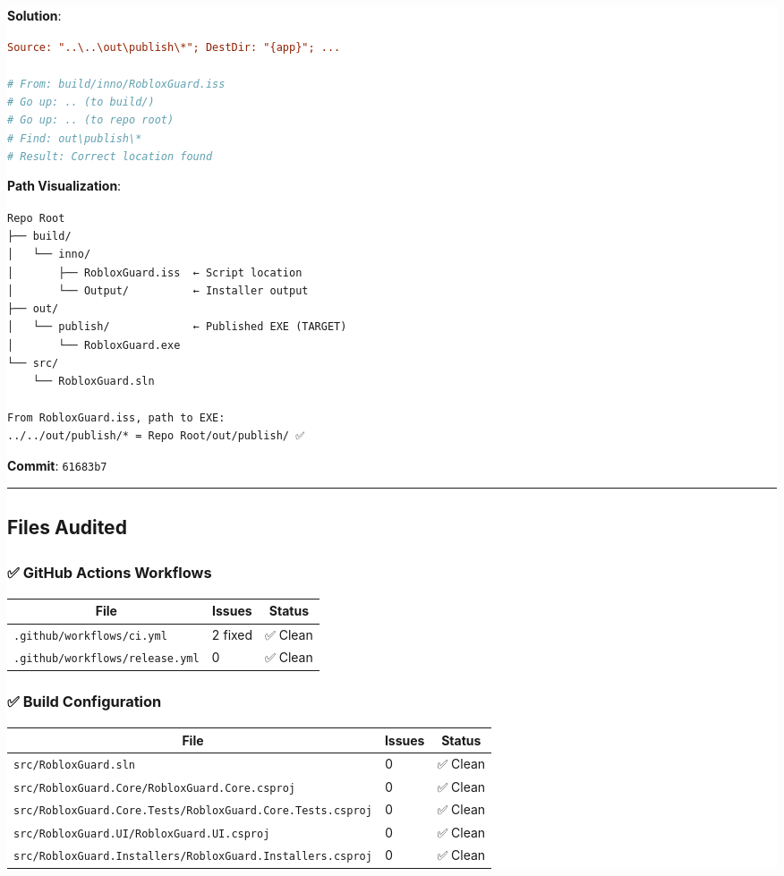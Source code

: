 **Solution**:
```ini
Source: "..\..\out\publish\*"; DestDir: "{app}"; ...

# From: build/inno/RobloxGuard.iss
# Go up: .. (to build/)
# Go up: .. (to repo root)
# Find: out\publish\*
# Result: Correct location found
```

**Path Visualization**:
```
Repo Root
├── build/
│   └── inno/
│       ├── RobloxGuard.iss  ← Script location
│       └── Output/          ← Installer output
├── out/
│   └── publish/             ← Published EXE (TARGET)
│       └── RobloxGuard.exe
└── src/
    └── RobloxGuard.sln

From RobloxGuard.iss, path to EXE:
../../out/publish/* = Repo Root/out/publish/ ✅
```

**Commit**: `61683b7`

---

## Files Audited

### ✅ GitHub Actions Workflows
| File | Issues | Status |
|------|--------|--------|
| `.github/workflows/ci.yml` | 2 fixed | ✅ Clean |
| `.github/workflows/release.yml` | 0 | ✅ Clean |

### ✅ Build Configuration
| File | Issues | Status |
|------|--------|--------|
| `src/RobloxGuard.sln` | 0 | ✅ Clean |
| `src/RobloxGuard.Core/RobloxGuard.Core.csproj` | 0 | ✅ Clean |
| `src/RobloxGuard.Core.Tests/RobloxGuard.Core.Tests.csproj` | 0 | ✅ Clean |
| `src/RobloxGuard.UI/RobloxGuard.UI.csproj` | 0 | ✅ Clean |
| `src/RobloxGuard.Installers/RobloxGuard.Installers.csproj` | 0 | ✅ Clean |
